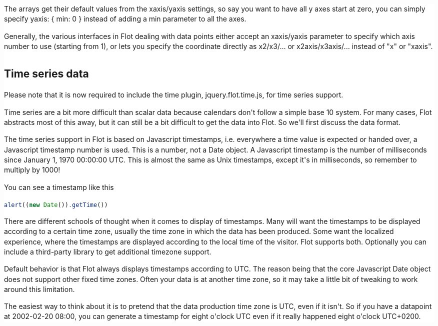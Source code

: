 The arrays get their default values from the xaxis/yaxis settings, so say you want to have all y axes start at zero, you
can simply specify yaxis: { min: 0 } instead of adding a min parameter to all the axes.

Generally, the various interfaces in Flot dealing with data points either accept an xaxis/yaxis parameter to specify
which axis number to use (starting from 1), or lets you specify the coordinate directly as x2/x3/... or
x2axis/x3axis/... instead of "x" or "xaxis".

## Time series data ##

Please note that it is now required to include the time plugin, jquery.flot.time.js, for time series support.

Time series are a bit more difficult than scalar data because calendars don't follow a simple base 10 system. For many
cases, Flot abstracts most of this away, but it can still be a bit difficult to get the data into Flot. So we'll first
discuss the data format.

The time series support in Flot is based on Javascript timestamps, i.e. everywhere a time value is expected or handed
over, a Javascript timestamp number is used. This is a number, not a Date object. A Javascript timestamp is the number
of milliseconds since January 1, 1970 00:00:00 UTC. This is almost the same as Unix timestamps, except it's in
milliseconds, so remember to multiply by 1000!

You can see a timestamp like this

```js
alert((new Date()).getTime())
```

There are different schools of thought when it comes to display of timestamps. Many will want the timestamps to be
displayed according to a certain time zone, usually the time zone in which the data has been produced. Some want the
localized experience, where the timestamps are displayed according to the local time of the visitor. Flot supports both.
Optionally you can include a third-party library to get additional timezone support.

Default behavior is that Flot always displays timestamps according to UTC. The reason being that the core Javascript
Date object does not support other fixed time zones. Often your data is at another time zone, so it may take a little
bit of tweaking to work around this limitation.

The easiest way to think about it is to pretend that the data production time zone is UTC, even if it isn't. So if you
have a datapoint at 2002-02-20 08:00, you can generate a timestamp for eight o'clock UTC even if it really happened
eight o'clock UTC+0200.
